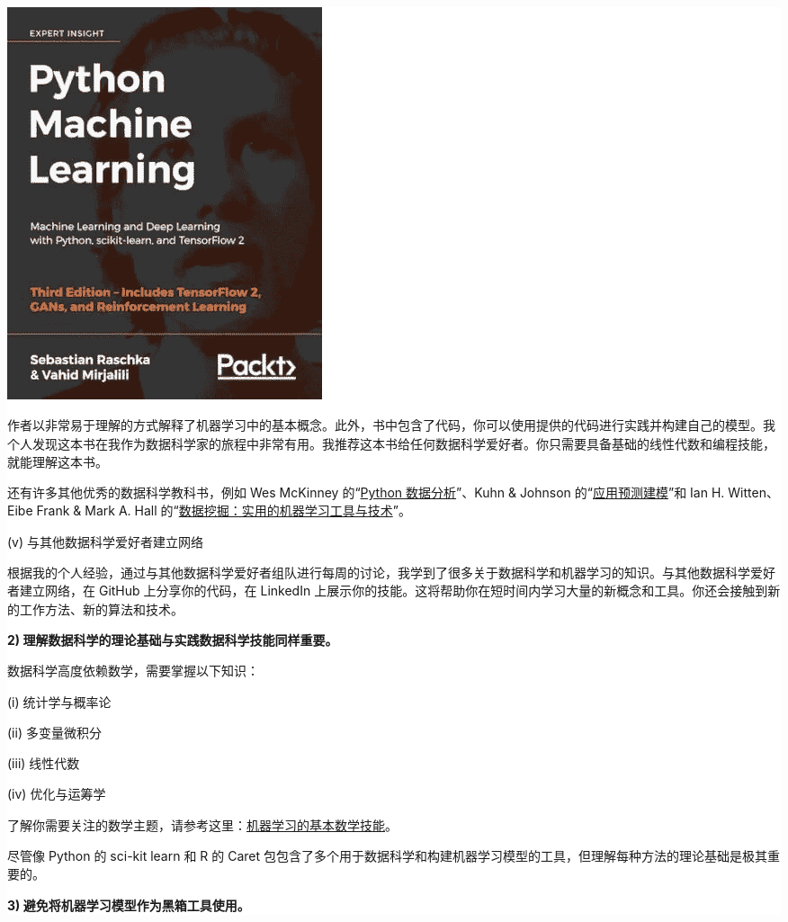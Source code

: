 ![](img/24ee3136e88bab698b3de0a190bcb4ed.png)

作者以非常易于理解的方式解释了机器学习中的基本概念。此外，书中包含了代码，你可以使用提供的代码进行实践并构建自己的模型。我个人发现这本书在我作为数据科学家的旅程中非常有用。我推荐这本书给任何数据科学爱好者。你只需要具备基础的线性代数和编程技能，就能理解这本书。

还有许多其他优秀的数据科学教科书，例如 Wes McKinney 的“[Python 数据分析](https://sushilapalwe.files.wordpress.com/2018/04/python-for-data-analytics-book.pdf)”、Kuhn & Johnson 的“[应用预测建模](https://vuquangnguyen2016.files.wordpress.com/2018/03/applied-predictive-modeling-max-kuhn-kjell-johnson_1518.pdf)”和 Ian H. Witten、Eibe Frank & Mark A. Hall 的“[数据挖掘：实用的机器学习工具与技术](https://www.wi.hs-wismar.de/~cleve/vorl/projects/dm/ss13/HierarClustern/Literatur/WittenFrank-DM-3rd.pdf)”。

(v) 与其他数据科学爱好者建立网络

根据我的个人经验，通过与其他数据科学爱好者组队进行每周的讨论，我学到了很多关于数据科学和机器学习的知识。与其他数据科学爱好者建立网络，在 GitHub 上分享你的代码，在 LinkedIn 上展示你的技能。这将帮助你在短时间内学习大量的新概念和工具。你还会接触到新的工作方法、新的算法和技术。

**2) 理解数据科学的理论基础与实践数据科学技能同样重要。**

数据科学高度依赖数学，需要掌握以下知识：

(i) 统计学与概率论

(ii) 多变量微积分

(iii) 线性代数

(iv) 优化与运筹学

了解你需要关注的数学主题，请参考这里：[机器学习的基本数学技能](https://medium.com/towards-artificial-intelligence/4-math-skills-for-machine-learning-12bfbc959c92)。

尽管像 Python 的 sci-kit learn 和 R 的 Caret 包包含了多个用于数据科学和构建机器学习模型的工具，但理解每种方法的理论基础是极其重要的。

**3) 避免将机器学习模型作为黑箱工具使用。**
